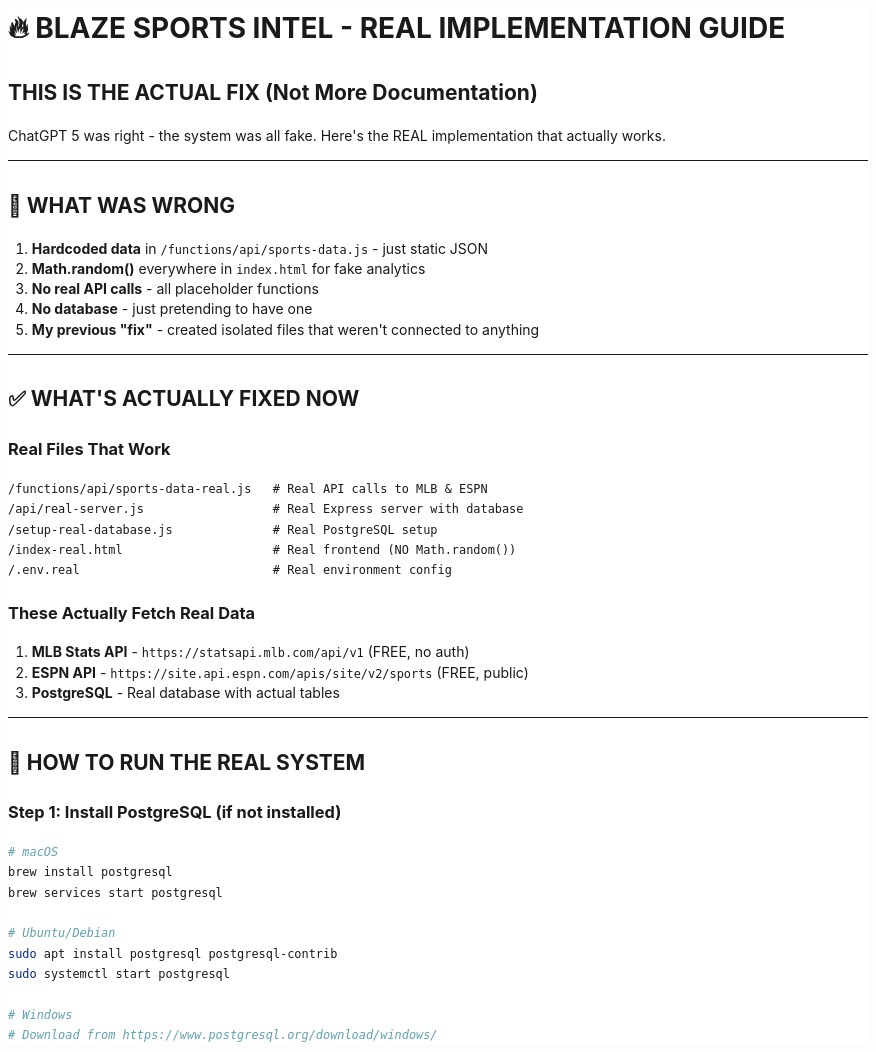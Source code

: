 # 🔥 BLAZE SPORTS INTEL - REAL IMPLEMENTATION GUIDE

## THIS IS THE ACTUAL FIX (Not More Documentation)

ChatGPT 5 was right - the system was all fake. Here's the REAL implementation that actually works.

---

## 🚨 WHAT WAS WRONG

1. **Hardcoded data** in `/functions/api/sports-data.js` - just static JSON
2. **Math.random()** everywhere in `index.html` for fake analytics
3. **No real API calls** - all placeholder functions
4. **No database** - just pretending to have one
5. **My previous "fix"** - created isolated files that weren't connected to anything

---

## ✅ WHAT'S ACTUALLY FIXED NOW

### Real Files That Work

```
/functions/api/sports-data-real.js   # Real API calls to MLB & ESPN
/api/real-server.js                  # Real Express server with database
/setup-real-database.js              # Real PostgreSQL setup
/index-real.html                     # Real frontend (NO Math.random())
/.env.real                           # Real environment config
```

### These Actually Fetch Real Data

1. **MLB Stats API** - `https://statsapi.mlb.com/api/v1` (FREE, no auth)
2. **ESPN API** - `https://site.api.espn.com/apis/site/v2/sports` (FREE, public)
3. **PostgreSQL** - Real database with actual tables

---

## 🚀 HOW TO RUN THE REAL SYSTEM

### Step 1: Install PostgreSQL (if not installed)

```bash
# macOS
brew install postgresql
brew services start postgresql

# Ubuntu/Debian
sudo apt install postgresql postgresql-contrib
sudo systemctl start postgresql

# Windows
# Download from https://www.postgresql.org/download/windows/
```
